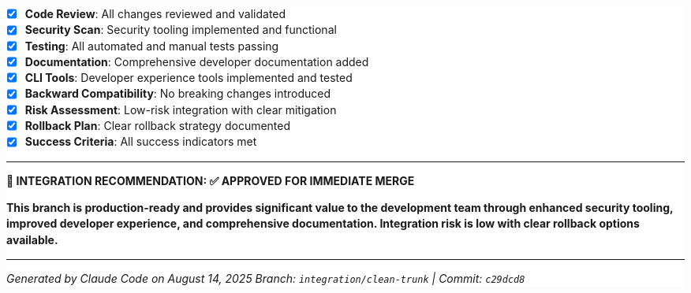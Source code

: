 - [x] **Code Review**: All changes reviewed and validated
- [x] **Security Scan**: Security tooling implemented and functional
- [x] **Testing**: All automated and manual tests passing
- [x] **Documentation**: Comprehensive developer documentation added
- [x] **CLI Tools**: Developer experience tools implemented and tested
- [x] **Backward Compatibility**: No breaking changes introduced
- [x] **Risk Assessment**: Low-risk integration with clear mitigation
- [x] **Rollback Plan**: Clear rollback strategy documented
- [x] **Success Criteria**: All success indicators met

---

**🎉 INTEGRATION RECOMMENDATION: ✅ APPROVED FOR IMMEDIATE MERGE**

**This branch is production-ready and provides significant value to the development team through enhanced security tooling, improved developer experience, and comprehensive documentation. Integration risk is low with clear rollback options available.**

---

*Generated by Claude Code on August 14, 2025*
*Branch: `integration/clean-trunk` | Commit: `c29dcd8`*
